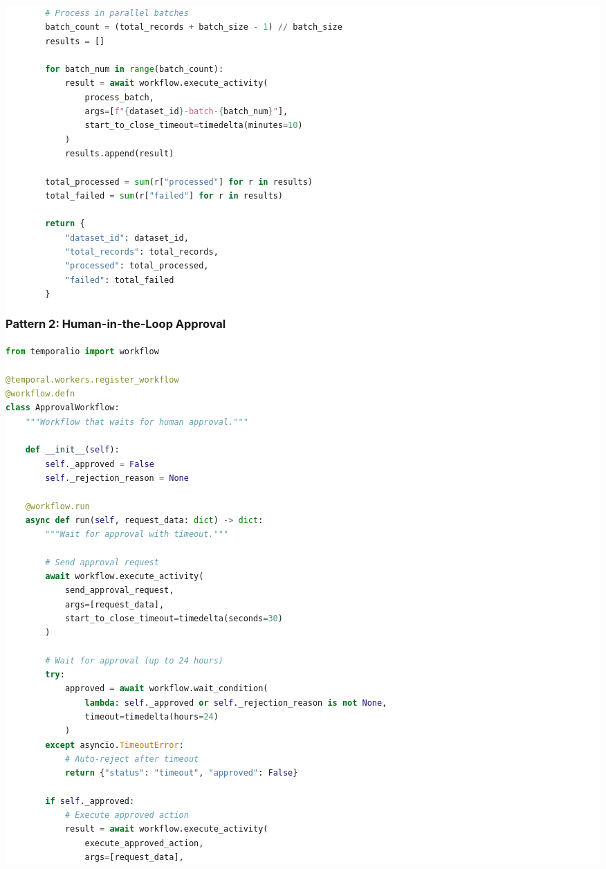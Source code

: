 ```python
        # Process in parallel batches
        batch_count = (total_records + batch_size - 1) // batch_size
        results = []
        
        for batch_num in range(batch_count):
            result = await workflow.execute_activity(
                process_batch,
                args=[f"{dataset_id}-batch-{batch_num}"],
                start_to_close_timeout=timedelta(minutes=10)
            )
            results.append(result)
        
        total_processed = sum(r["processed"] for r in results)
        total_failed = sum(r["failed"] for r in results)
        
        return {
            "dataset_id": dataset_id,
            "total_records": total_records,
            "processed": total_processed,
            "failed": total_failed
        }
```

### Pattern 2: Human-in-the-Loop Approval

```python
from temporalio import workflow

@temporal.workers.register_workflow
@workflow.defn
class ApprovalWorkflow:
    """Workflow that waits for human approval."""
    
    def __init__(self):
        self._approved = False
        self._rejection_reason = None
    
    @workflow.run
    async def run(self, request_data: dict) -> dict:
        """Wait for approval with timeout."""
        
        # Send approval request
        await workflow.execute_activity(
            send_approval_request,
            args=[request_data],
            start_to_close_timeout=timedelta(seconds=30)
        )
        
        # Wait for approval (up to 24 hours)
        try:
            approved = await workflow.wait_condition(
                lambda: self._approved or self._rejection_reason is not None,
                timeout=timedelta(hours=24)
            )
        except asyncio.TimeoutError:
            # Auto-reject after timeout
            return {"status": "timeout", "approved": False}
        
        if self._approved:
            # Execute approved action
            result = await workflow.execute_activity(
                execute_approved_action,
                args=[request_data],
```